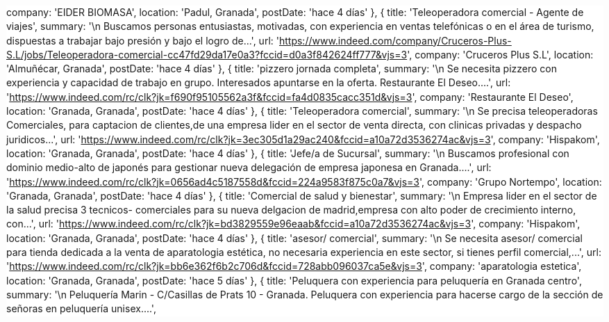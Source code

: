   company: 'EIDER BIOMASA',
  location: 'Padul, Granada',
  postDate: 'hace 4 días'
},
{
  title: 'Teleoperadora comercial - Agente de viajes',
  summary: '\n Buscamos personas entusiastas, motivadas, con experiencia en ventas telefónicas o en el área de turismo, dispuestas a trabajar bajo presión y bajo el logro de...',
  url: 'https://www.indeed.com/company/Cruceros-Plus-S.L/jobs/Teleoperadora-comercial-cc47fd29da17e0a3?fccid=d0a3f842624ff777&vjs=3',
  company: 'Cruceros Plus S.L',
  location: 'Almuñécar, Granada',
  postDate: 'hace 4 días'
},
{
  title: 'pizzero jornada completa',
  summary: '\n Se necesita pizzero con experiencia y capacidad de trabajo en grupo. Interesados apuntarse en la oferta. Restaurante El Deseo....',
  url: 'https://www.indeed.com/rc/clk?jk=f690f95105562a3f&fccid=fa4d0835cacc351d&vjs=3',
  company: 'Restaurante El Deseo',
  location: 'Granada, Granada',
  postDate: 'hace 4 días'
},
{
  title: 'Teleoperadora comercial',
  summary: '\n Se precisa teleoperadoras Comerciales, para captacion de clientes,de una empresa lider en el sector de venta directa, con clinicas privadas y despacho juridicos...',
  url: 'https://www.indeed.com/rc/clk?jk=3ec305d1a29ac240&fccid=a10a72d3536274ac&vjs=3',
  company: 'Hispakom',
  location: 'Granada, Granada',
  postDate: 'hace 4 días'
},
{
  title: 'Jefe/a de Sucursal',
  summary: '\n Buscamos profesional con dominio medio-alto de japonés para gestionar nueva delegación de empresa japonesa en Granada....',
  url: 'https://www.indeed.com/rc/clk?jk=0656ad4c5187558d&fccid=224a9583f875c0a7&vjs=3',
  company: 'Grupo Nortempo',
  location: 'Granada, Granada',
  postDate: 'hace 4 días'
},
{
  title: 'Comercial de salud y bienestar',
  summary: '\n Empresa lider en el sector de la salud precisa 3 tecnicos- comerciales para su nueva delgacion de madrid,empresa con alto poder de crecimiento interno, con...',
  url: 'https://www.indeed.com/rc/clk?jk=bd3829559e96eaab&fccid=a10a72d3536274ac&vjs=3',
  company: 'Hispakom',
  location: 'Granada, Granada',
  postDate: 'hace 4 días'
},
{
  title: 'asesor/ comercial',
  summary: '\n Se necesita asesor/ comercial para tienda dedicada a la venta de aparatologia estética, no necesaria experiencia en este sector, si tienes perfil comercial,...',
  url: 'https://www.indeed.com/rc/clk?jk=bb6e362f6b2c706d&fccid=728abb096037ca5e&vjs=3',
  company: 'aparatologia estetica',
  location: 'Granada, Granada',
  postDate: 'hace 5 días'
},
{
  title: 'Peluquera con experiencia para peluquería en Granada centro',
  summary: '\n Peluquería Marin - C/Casillas de Prats 10 - Granada. Peluquera con experiencia para hacerse cargo de la sección de señoras en peluquería unisex....',